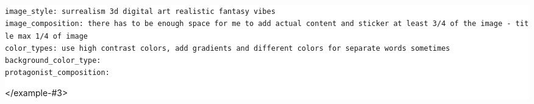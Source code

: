 ```
image_style: surrealism 3d digital art realistic fantasy vibes
image_composition: there has to be enough space for me to add actual content and sticker at least 3/4 of the image - title max 1/4 of image
color_types: use high contrast colors, add gradients and different colors for separate words sometimes
background_color_type:
protagonist_composition:
```
</example-#3>

```

